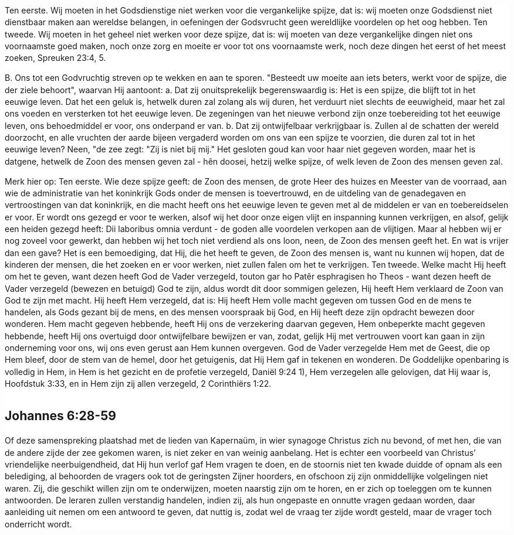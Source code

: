 Ten eerste. Wij moeten in het Godsdienstige niet werken voor die vergankelijke spijze, dat is: wij moeten onze Godsdienst niet dienstbaar maken aan wereldse belangen, in oefeningen der Godsvrucht geen wereldlijke voordelen op het oog hebben. 
Ten tweede. Wij moeten in het geheel niet werken voor deze spijze, dat is: wij moeten van deze vergankelijke dingen niet ons voornaamste goed maken, noch onze zorg en moeite er voor tot ons voornaamste werk, noch deze dingen het eerst of het meest zoeken, Spreuken 23:4, 5. 

B. Ons tot een Godvruchtig streven op te wekken en aan te sporen. "Besteedt uw moeite aan iets beters, werkt voor de spijze, die der ziele behoort", waarvan Hij aantoont:
a. Dat zij onuitsprekelijk begerenswaardig is: Het is een spijze, die blijft tot in het eeuwige leven. Dat het een geluk is, hetwelk duren zal zolang als wij duren, het verduurt niet slechts de eeuwigheid, maar het zal ons voeden en versterken tot het eeuwige leven. De zegeningen van het nieuwe verbond zijn onze toebereiding tot het eeuwige leven, ons behoedmiddel er voor, ons onderpand er van. 
b. Dat zij ontwijfelbaar verkrijgbaar is. Zullen al de schatten der wereld doorzocht, en alle vruchten der aarde bijeen vergaderd worden om ons van een spijze te voorzien, die duren zal tot in het eeuwige leven? Neen, "de zee zegt: "Zij is niet bij mij." Het gesloten goud kan voor haar niet gegeven worden, maar het is datgene, hetwelk de Zoon des mensen geven zal - hên doosei, hetzij welke spijze, of welk leven de Zoon des mensen geven zal. 

Merk hier op: 
Ten eerste. Wie deze spijze geeft: de Zoon des mensen, de grote Heer des huizes en Meester van de voorraad, aan wie de administratie van het koninkrijk Gods onder de mensen is toevertrouwd, en de uitdeling van de genadegaven en vertroostingen van dat koninkrijk, en die macht heeft ons het eeuwige leven te geven met al de middelen er van en toebereidselen er voor. Er wordt ons gezegd er voor te werken, alsof wij het door onze eigen vlijt en inspanning kunnen verkrijgen, en alsof, gelijk een heiden gezegd heeft: Dii laboribus omnia verdunt - de goden alle voordelen verkopen aan de vlijtigen. Maar al hebben wij er nog zoveel voor gewerkt, dan hebben wij het toch niet verdiend als ons loon, neen, de Zoon des mensen geeft het. En wat is vrijer dan een gave? Het is een bemoediging, dat Hij, die het heeft te geven, de Zoon des mensen is, want nu kunnen wij hopen, dat de kinderen der mensen, die het zoeken en er voor werken, niet zullen falen om het te verkrijgen. 
Ten tweede. Welke macht Hij heeft om het te geven, want dezen heeft God de Vader verzegeld, touton gar ho Patêr esphragisen ho Theos - want dezen heeft de Vader verzegeld (bewezen en betuigd) God te zijn, aldus wordt dit door sommigen gelezen, Hij heeft Hem verklaard de Zoon van God te zijn met macht. Hij heeft Hem verzegeld, dat is: Hij heeft Hem volle macht gegeven om tussen God en de mens te handelen, als Gods gezant bij de mens, en des mensen voorspraak bij God, en Hij heeft deze zijn opdracht bewezen door wonderen. Hem macht gegeven hebbende, heeft Hij ons de verzekering daarvan gegeven, Hem onbeperkte macht gegeven hebbende, heeft Hij ons overtuigd door ontwijfelbare bewijzen er van, zodat, gelijk Hij met vertrouwen voort kan gaan in zijn onderneming voor ons, wij ons even gerust aan Hem kunnen overgeven. God de Vader verzegelde Hem met de Geest, die op Hem bleef, door de stem van de hemel, door het getuigenis, dat Hij Hem gaf in tekenen en wonderen. De Goddelijke openbaring is volledig in Hem, in Hem is het gezicht en de profetie verzegeld, Daniël 9:24 1), Hem verzegelen alle gelovigen, dat Hij waar is, Hoofdstuk 3:33, en in Hem zijn zij allen verzegeld, 2 Corinthiërs 1:22. 

## Johannes 6:28-59 
Of deze samenspreking plaatshad met de lieden van Kapernaüm, in wier synagoge Christus zich nu bevond, of met hen, die van de andere zijde der zee gekomen waren, is niet zeker en van weinig aanbelang. Het is echter een voorbeeld van Christus’ vriendelijke neerbuigendheid, dat Hij hun verlof gaf Hem vragen te doen, en de stoornis niet ten kwade duidde of opnam als een belediging, al behoorden de vragers ook tot de geringsten Zijner hoorders, en ofschoon zij zijn onmiddellijke volgelingen niet waren. Zij, die geschikt willen zijn om te onderwijzen, moeten naarstig zijn om te horen, en er zich op toeleggen om te kunnen antwoorden. De leraren zullen verstandig handelen, indien zij, als hun ongepaste en onnutte vragen gedaan worden, daar aanleiding uit nemen om een antwoord te geven, dat nuttig is, zodat wel de vraag ter zijde wordt gesteld, maar de vrager toch onderricht wordt. 
